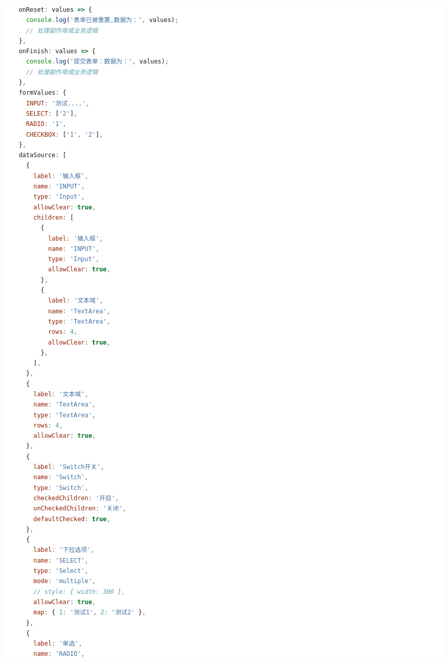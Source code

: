 ```jsx
    onReset: values => {
      console.log('表单已被重置,数据为：', values);
      // 处理副作用或业务逻辑
    },
    onFinish: values => {
      console.log('提交表单：数据为：', values);
      // 处理副作用或业务逻辑
    },
    formValues: {
      INPUT: '测试....',
      SELECT: ['2'],
      RADIO: '1',
      CHECKBOX: ['1', '2'],
    },
    dataSource: [
      {
        label: '输入框',
        name: 'INPUT',
        type: 'Input',
        allowClear: true,
        children: [
          {
            label: '输入框',
            name: 'INPUT',
            type: 'Input',
            allowClear: true,
          },
          {
            label: '文本域',
            name: 'TextArea',
            type: 'TextArea',
            rows: 4,
            allowClear: true,
          },
        ],
      },
      {
        label: '文本域',
        name: 'TextArea',
        type: 'TextArea',
        rows: 4,
        allowClear: true,
      },
      {
        label: 'Switch开关',
        name: 'Switch',
        type: 'Switch',
        checkedChildren: '开启',
        unCheckedChildren: '关闭',
        defaultChecked: true,
      },
      {
        label: '下拉选项',
        name: 'SELECT',
        type: 'Select',
        mode: 'multiple',
        // style: { width: 300 },
        allowClear: true,
        map: { 1: '测试1', 2: '测试2' },
      },
      {
        label: '单选',
        name: 'RADIO',
```